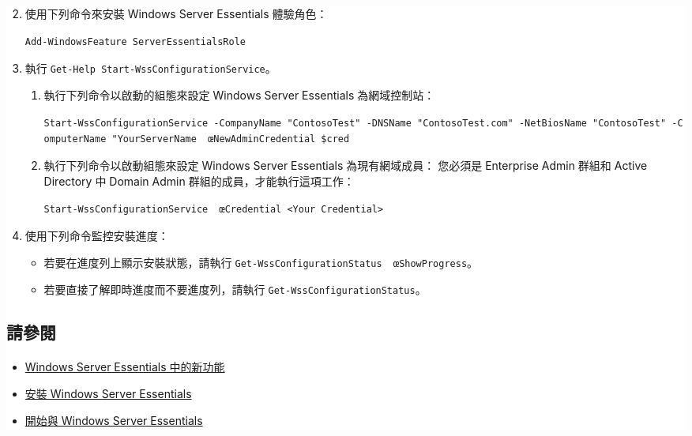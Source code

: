 2.  使用下列命令來安裝 Windows Server Essentials 體驗角色：

    ```
    Add-WindowsFeature ServerEssentialsRole
    ```

3.  執行 `Get-Help Start-WssConfigurationService`。

    1.  執行下列命令以啟動的組態來設定 Windows Server Essentials 為網域控制站：

        ```
        Start-WssConfigurationService -CompanyName "ContosoTest" -DNSName "ContosoTest.com" -NetBiosName "ContosoTest" -ComputerName "YourServerName  œNewAdminCredential $cred
        ```

    2.  執行下列命令以啟動組態來設定 Windows Server Essentials 為現有網域成員： 您必須是 Enterprise Admin 群組和 Active Directory 中 Domain Admin 群組的成員，才能執行這項工作：

        ```
        Start-WssConfigurationService  œCredential <Your Credential>

        ```

4.  使用下列命令監控安裝進度：

    -   若要在進度列上顯示安裝狀態，請執行 `Get-WssConfigurationStatus  œShowProgress`。

    -   若要直接了解即時進度而不要進度列，請執行 `Get-WssConfigurationStatus`。

## <a name="see-also"></a>請參閱

-   [Windows Server Essentials 中的新功能](../get-started/what-s-new.md)

-   [安裝 Windows Server Essentials](Install-Windows-Server-Essentials.md)

-   [開始與 Windows Server Essentials](../get-started/get-started.md)
